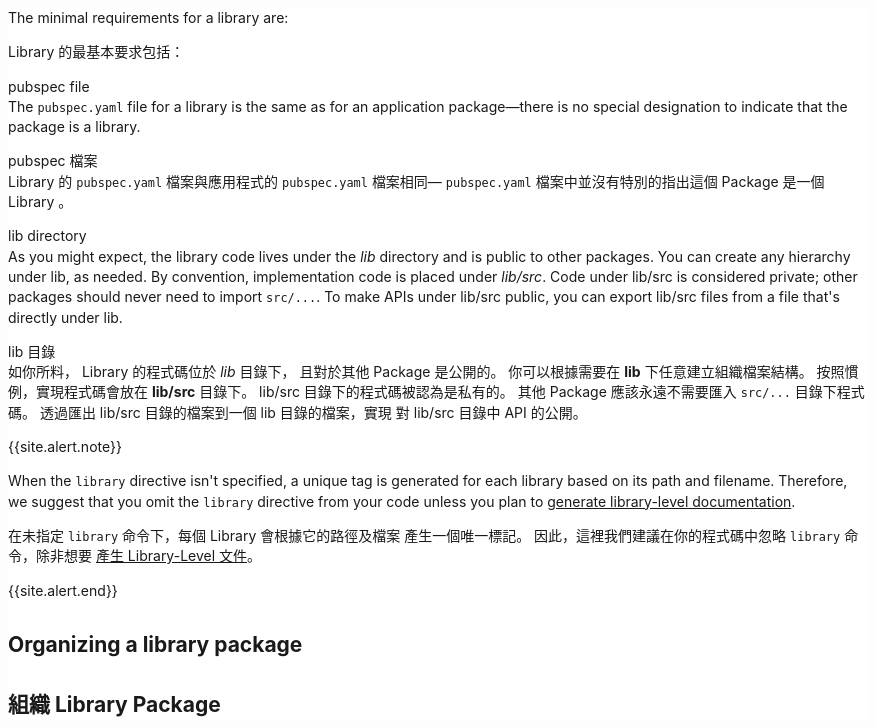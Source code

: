 The minimal requirements for a library are:

Library 的最基本要求包括：

pubspec file
<br> The `pubspec.yaml` file for a library is the same
  as for an application package—there is no special
  designation to indicate that the package is a library.

pubspec 檔案
<br> Library 的 `pubspec.yaml` 檔案與應用程式的
  `pubspec.yaml` 檔案相同&mdash; `pubspec.yaml`
  檔案中並沒有特別的指出這個 Package 是一個 Library 。

lib directory
<br> As you might expect, the library code lives under the _lib_
  directory and is public to other packages.
  You can create any hierarchy under lib, as needed.
  By convention, implementation code is placed under _lib/src_.
  Code under lib/src is considered private;
  other packages should never need to import `src/...`.
  To make APIs under lib/src public, you can export lib/src files
  from a file that's directly under lib.

lib 目錄
<br> 如你所料， Library 的程式碼位於 _lib_ 目錄下，
  且對於其他 Package 是公開的。
  你可以根據需要在 **lib** 下任意建立組織檔案結構。
  按照慣例，實現程式碼會放在 **lib/src** 目錄下。
  lib/src 目錄下的程式碼被認為是私有的。
  其他 Package 應該永遠不需要匯入 `src/...` 目錄下程式碼。
  透過匯出 lib/src 目錄的檔案到一個 lib 目錄的檔案，實現
  對 lib/src 目錄中 API 的公開。


{{site.alert.note}}

  When the `library` directive isn't specified, a unique
  tag is generated for each library based on its path and filename.
  Therefore, we suggest that you omit the `library` directive from
  your code unless you plan to
  [generate library-level documentation](#documenting-a-library).

  在未指定 `library` 命令下，每個 Library 會根據它的路徑及檔案
  產生一個唯一標記。
  因此，這裡我們建議在你的程式碼中忽略 `library` 命令，除非想要
  [產生 Library-Level 文件](#documenting-a-library)。

{{site.alert.end}}

</dl>

## Organizing a library package

## 組織 Library Package
